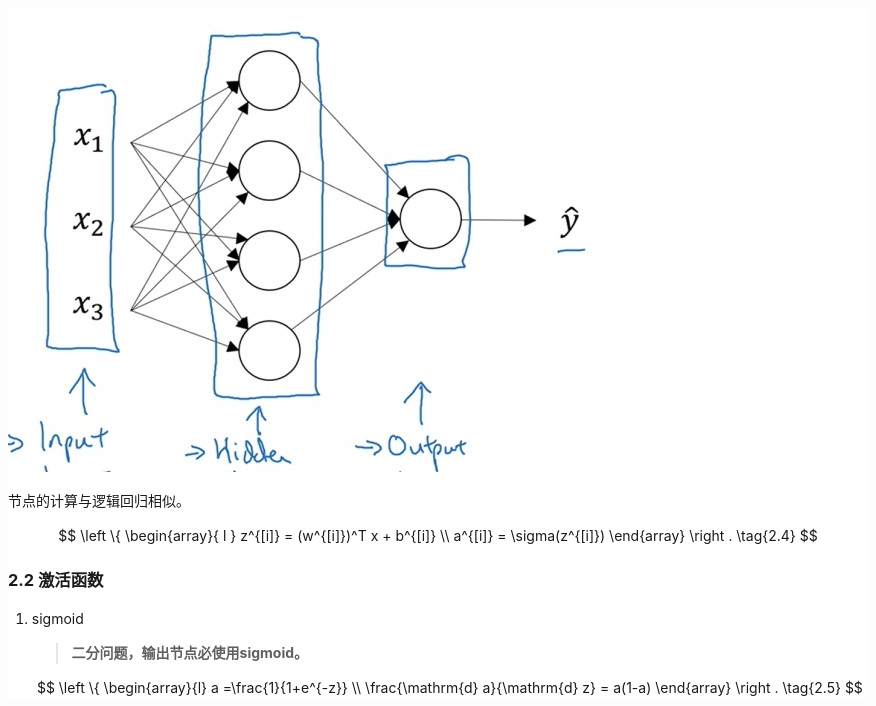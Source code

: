 ![shallow neural Network](imge/../../image/neuralNetwork/shallowBP.jpg)

</center>

节点的计算与逻辑回归相似。

$$
\left \{ 
\begin{array}{ l }
z^{[i]} = (w^{[i]})^T x + b^{[i]} \\
a^{[i]} = \sigma(z^{[i]}) 
\end{array}   
\right . \tag{2.4}
$$

### 2.2 激活函数

1. sigmoid

    > **二分问题，输出节点必使用sigmoid。**

    $$
    \left \{
    \begin{array}{l}
        a =\frac{1}{1+e^{-z}} \\
        \frac{\mathrm{d} a}{\mathrm{d} z} = a(1-a)
    \end{array}
    \right . \tag{2.5}
    $$
    